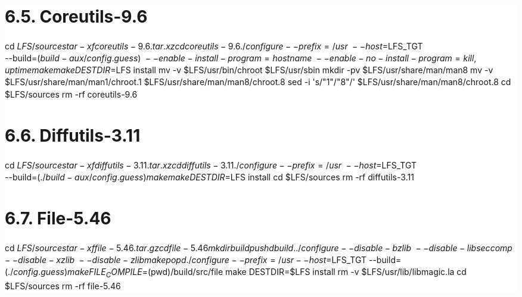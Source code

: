 # 6.5. Coreutils-9.6
cd $LFS/sources
tar -xf coreutils-9.6.tar.xz
cd coreutils-9.6
./configure --prefix=/usr \
            --host=$LFS_TGT \
            --build=$(build-aux/config.guess) \
            --enable-install-program=hostname \
            --enable-no-install-program=kill,uptime
make
make DESTDIR=$LFS install
mv -v $LFS/usr/bin/chroot $LFS/usr/sbin
mkdir -pv $LFS/usr/share/man/man8
mv -v $LFS/usr/share/man/man1/chroot.1 $LFS/usr/share/man/man8/chroot.8
sed -i 's/"1"/"8"/' $LFS/usr/share/man/man8/chroot.8
cd $LFS/sources
rm -rf coreutils-9.6

# 6.6. Diffutils-3.11
cd $LFS/sources
tar -xf diffutils-3.11.tar.xz
cd diffutils-3.11
./configure --prefix=/usr \
            --host=$LFS_TGT \
            --build=$(./build-aux/config.guess)
make
make DESTDIR=$LFS install
cd $LFS/sources
rm -rf diffutils-3.11

# 6.7. File-5.46
cd $LFS/sources
tar -xf file-5.46.tar.gz
cd file-5.46
mkdir build
pushd build
  ../configure --disable-bzlib \
               --disable-libseccomp \
               --disable-xzlib \
               --disable-zlib
  make
popd
./configure --prefix=/usr --host=$LFS_TGT --build=$(./config.guess)
make FILE_COMPILE=$(pwd)/build/src/file
make DESTDIR=$LFS install
rm -v $LFS/usr/lib/libmagic.la
cd $LFS/sources
rm -rf file-5.46
